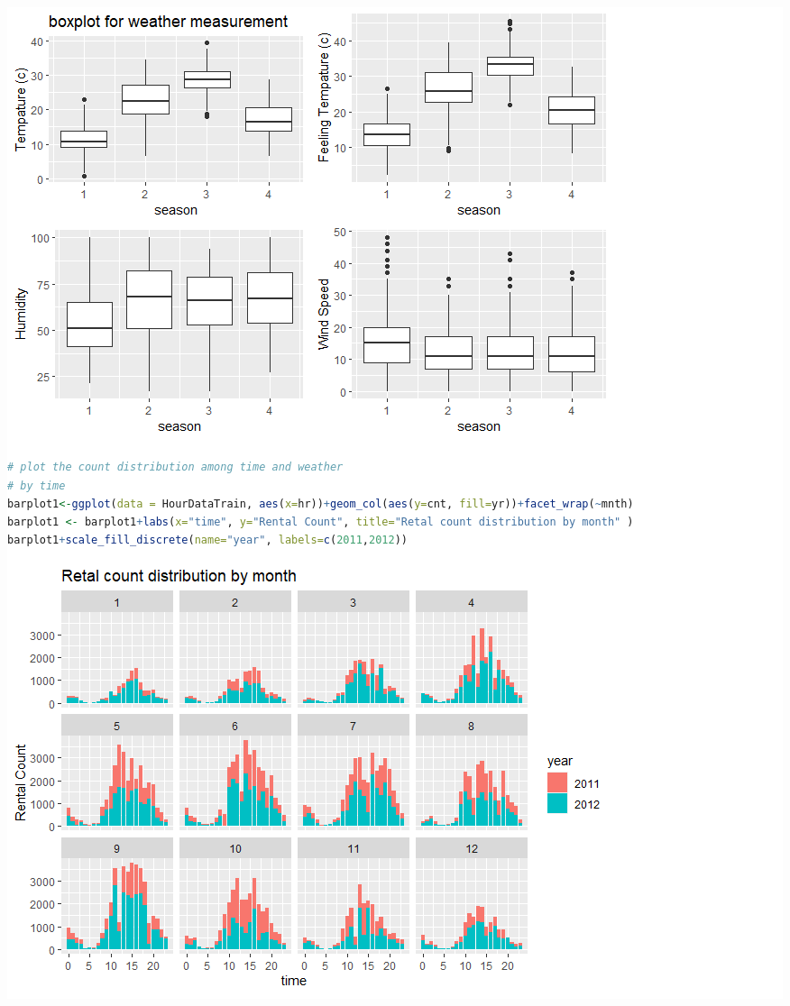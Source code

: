 ![](0%20_files/figure-markdown_github/summarizing%20data-2.png)

``` r
# plot the count distribution among time and weather
# by time
barplot1<-ggplot(data = HourDataTrain, aes(x=hr))+geom_col(aes(y=cnt, fill=yr))+facet_wrap(~mnth)
barplot1 <- barplot1+labs(x="time", y="Rental Count", title="Retal count distribution by month" )
barplot1+scale_fill_discrete(name="year", labels=c(2011,2012))
```

![](0%20_files/figure-markdown_github/summarizing%20data-3.png)
